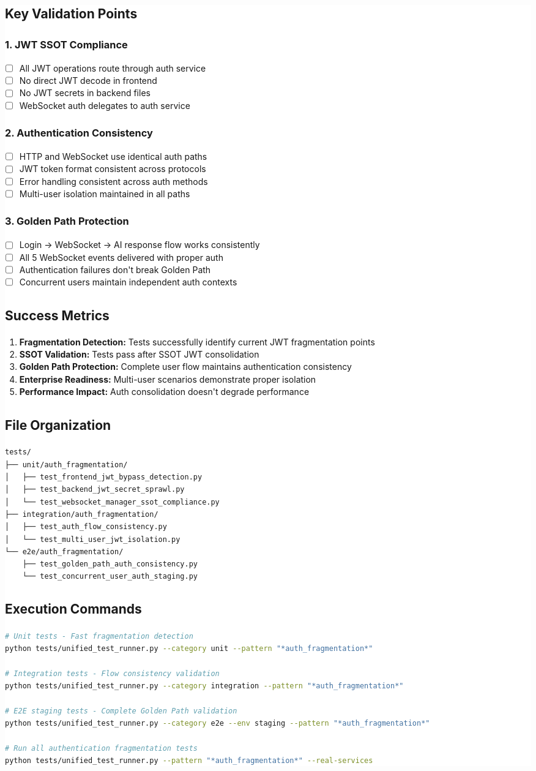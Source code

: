 ## Key Validation Points

### 1. JWT SSOT Compliance
- [ ] All JWT operations route through auth service
- [ ] No direct JWT decode in frontend
- [ ] No JWT secrets in backend files
- [ ] WebSocket auth delegates to auth service

### 2. Authentication Consistency  
- [ ] HTTP and WebSocket use identical auth paths
- [ ] JWT token format consistent across protocols
- [ ] Error handling consistent across auth methods
- [ ] Multi-user isolation maintained in all paths

### 3. Golden Path Protection
- [ ] Login → WebSocket → AI response flow works consistently
- [ ] All 5 WebSocket events delivered with proper auth
- [ ] Authentication failures don't break Golden Path
- [ ] Concurrent users maintain independent auth contexts

## Success Metrics

1. **Fragmentation Detection:** Tests successfully identify current JWT fragmentation points
2. **SSOT Validation:** Tests pass after SSOT JWT consolidation
3. **Golden Path Protection:** Complete user flow maintains authentication consistency
4. **Enterprise Readiness:** Multi-user scenarios demonstrate proper isolation
5. **Performance Impact:** Auth consolidation doesn't degrade performance

## File Organization

```
tests/
├── unit/auth_fragmentation/
│   ├── test_frontend_jwt_bypass_detection.py
│   ├── test_backend_jwt_secret_sprawl.py
│   └── test_websocket_manager_ssot_compliance.py
├── integration/auth_fragmentation/  
│   ├── test_auth_flow_consistency.py
│   └── test_multi_user_jwt_isolation.py
└── e2e/auth_fragmentation/
    ├── test_golden_path_auth_consistency.py
    └── test_concurrent_user_auth_staging.py
```

## Execution Commands

```bash
# Unit tests - Fast fragmentation detection
python tests/unified_test_runner.py --category unit --pattern "*auth_fragmentation*"

# Integration tests - Flow consistency validation  
python tests/unified_test_runner.py --category integration --pattern "*auth_fragmentation*"

# E2E staging tests - Complete Golden Path validation
python tests/unified_test_runner.py --category e2e --env staging --pattern "*auth_fragmentation*"

# Run all authentication fragmentation tests
python tests/unified_test_runner.py --pattern "*auth_fragmentation*" --real-services
```
